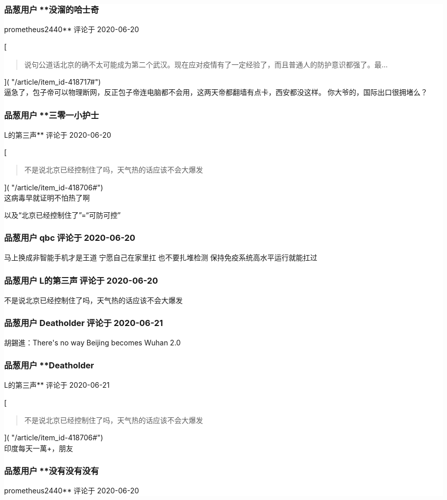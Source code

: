             
### 品葱用户 **没溜的哈士奇 
prometheus2440** 评论于 2020-06-20
        
[

> 说句公道话北京的确不太可能成为第二个武汉。现在应对疫情有了一定经验了，而且普通人的防护意识都强了。最...

]( "/article/item_id-418717#")  
逼急了，包子帝可以物理断网，反正包子帝连电脑都不会用，这两天帝都翻墙有点卡，西安都没这样。 你大爷的，国际出口很拥堵么？
        


            
### 品葱用户 **三零一小护士 
L的第三声** 评论于 2020-06-20
        
[

> 不是说北京已经控制住了吗，天气热的话应该不会大爆发

]( "/article/item_id-418706#")  
这病毒早就证明不怕热了啊  
  
以及“北京已经控制住了”=“可防可控”
        


            
### 品葱用户 **qbc** 评论于 2020-06-20
        
马上换成非智能手机才是王道 宁愿自己在家里扛 也不要扎堆检测 保持免疫系统高水平运行就能扛过
        


            
### 品葱用户 **L的第三声** 评论于 2020-06-20
        
不是说北京已经控制住了吗，天气热的话应该不会大爆发
        


            
### 品葱用户 **Deatholder** 评论于 2020-06-21
        
胡錫進：There's no way Beijing becomes Wuhan 2.0
        


            
### 品葱用户 **Deatholder 
L的第三声** 评论于 2020-06-21
        
[

> 不是说北京已经控制住了吗，天气热的话应该不会大爆发

]( "/article/item_id-418706#")  
印度每天一萬+，朋友
        


            
### 品葱用户 **没有没有没有 
prometheus2440** 评论于 2020-06-20
        